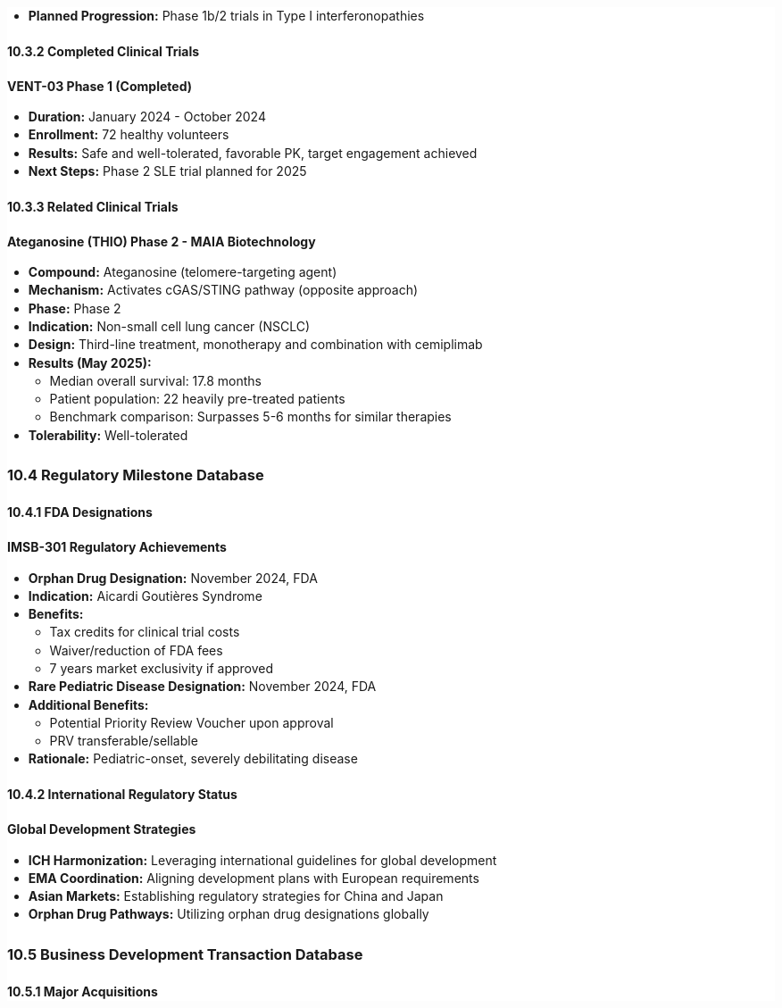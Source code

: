 - **Planned Progression:** Phase 1b/2 trials in Type I interferonopathies

#### 10.3.2 Completed Clinical Trials

**VENT-03 Phase 1 (Completed)**
- **Duration:** January 2024 - October 2024
- **Enrollment:** 72 healthy volunteers
- **Results:** Safe and well-tolerated, favorable PK, target engagement achieved
- **Next Steps:** Phase 2 SLE trial planned for 2025

#### 10.3.3 Related Clinical Trials

**Ateganosine (THIO) Phase 2 - MAIA Biotechnology**
- **Compound:** Ateganosine (telomere-targeting agent)
- **Mechanism:** Activates cGAS/STING pathway (opposite approach)
- **Phase:** Phase 2
- **Indication:** Non-small cell lung cancer (NSCLC)
- **Design:** Third-line treatment, monotherapy and combination with cemiplimab
- **Results (May 2025):**
  - Median overall survival: 17.8 months
  - Patient population: 22 heavily pre-treated patients
  - Benchmark comparison: Surpasses 5-6 months for similar therapies
- **Tolerability:** Well-tolerated

### 10.4 Regulatory Milestone Database

#### 10.4.1 FDA Designations

**IMSB-301 Regulatory Achievements**
- **Orphan Drug Designation:** November 2024, FDA
- **Indication:** Aicardi Goutières Syndrome
- **Benefits:**
  - Tax credits for clinical trial costs
  - Waiver/reduction of FDA fees
  - 7 years market exclusivity if approved
- **Rare Pediatric Disease Designation:** November 2024, FDA
- **Additional Benefits:**
  - Potential Priority Review Voucher upon approval
  - PRV transferable/sellable
- **Rationale:** Pediatric-onset, severely debilitating disease

#### 10.4.2 International Regulatory Status

**Global Development Strategies**
- **ICH Harmonization:** Leveraging international guidelines for global development
- **EMA Coordination:** Aligning development plans with European requirements
- **Asian Markets:** Establishing regulatory strategies for China and Japan
- **Orphan Drug Pathways:** Utilizing orphan drug designations globally

### 10.5 Business Development Transaction Database

#### 10.5.1 Major Acquisitions
